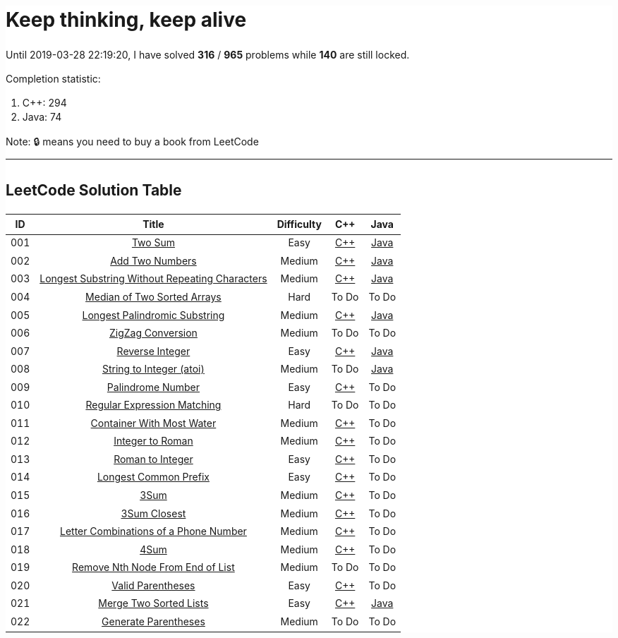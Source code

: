 # Keep thinking, keep alive
Until 2019-03-28 22:19:20, I have solved **316** / **965** problems while **140** are still locked.

Completion statistic: 
1. C++: 294
2. Java: 74

Note: :lock: means you need to buy a book from LeetCode

----------------
## LeetCode Solution Table
| ID | Title | Difficulty | C++ | Java |
|:---:|:---:|:---:|:---:|:---:|
|001|[Two Sum](https://leetcode.com/problems/two-sum/description/) |Easy|[C++](https://github.com/hxuanyu/LeetCode-algorithms/blob/master/leetcode-algorithms/001.%20Two%20Sum\Solution.cpp)|[Java](https://github.com/hxuanyu/LeetCode-algorithms/blob/master/leetcode-algorithms/001.%20Two%20Sum\Solution.java)|
|002|[Add Two Numbers](https://leetcode.com/problems/add-two-numbers/description/) |Medium|[C++](https://github.com/hxuanyu/LeetCode-algorithms/blob/master/leetcode-algorithms/002.%20Add%20Two%20Numbers\Solution.cpp)|[Java](https://github.com/hxuanyu/LeetCode-algorithms/blob/master/leetcode-algorithms/002.%20Add%20Two%20Numbers\Solution.java)|
|003|[Longest Substring Without Repeating Characters](https://leetcode.com/problems/longest-substring-without-repeating-characters/description/) |Medium|[C++](https://github.com/hxuanyu/LeetCode-algorithms/blob/master/leetcode-algorithms/003.%20Longest%20Substring%20Without%20Repeating%20Characters\Solution.cpp)|[Java](https://github.com/hxuanyu/LeetCode-algorithms/blob/master/leetcode-algorithms/003.%20Longest%20Substring%20Without%20Repeating%20Characters\Solution.java)|
|004|[Median of Two Sorted Arrays](https://leetcode.com/problems/median-of-two-sorted-arrays/description/) |Hard|To Do|To Do|
|005|[Longest Palindromic Substring](https://leetcode.com/problems/longest-palindromic-substring/description/) |Medium|[C++](https://github.com/hxuanyu/LeetCode-algorithms/blob/master/leetcode-algorithms/005.%20Longest%20Palindromic%20Substrin\Solution.cpp)|[Java](https://github.com/hxuanyu/LeetCode-algorithms/blob/master/leetcode-algorithms/005.%20Longest%20Palindromic%20Substrin\Solution.java)|
|006|[ZigZag Conversion](https://leetcode.com/problems/zigzag-conversion/description/) |Medium|To Do|To Do|
|007|[Reverse Integer](https://leetcode.com/problems/reverse-integer/description/) |Easy|[C++](https://github.com/hxuanyu/LeetCode-algorithms/blob/master/leetcode-algorithms/007.%20Reverse%20Integer\Solution.cpp)|[Java](https://github.com/hxuanyu/LeetCode-algorithms/blob/master/leetcode-algorithms/007.%20Reverse%20Integer\Solution.java)|
|008|[String to Integer (atoi)](https://leetcode.com/problems/string-to-integer-atoi/description/) |Medium|To Do|[Java](https://github.com/hxuanyu/LeetCode-algorithms/blob/master/leetcode-algorithms/008.%20String%20to%20Integer%20(atoi)\Solution.java)|
|009|[Palindrome Number](https://leetcode.com/problems/palindrome-number/description/) |Easy|[C++](https://github.com/hxuanyu/LeetCode-algorithms/blob/master/leetcode-algorithms/009.%20Palindrome%20Number\Solution.cpp)|To Do|
|010|[Regular Expression Matching](https://leetcode.com/problems/regular-expression-matching/description/) |Hard|To Do|To Do|
|011|[Container With Most Water](https://leetcode.com/problems/container-with-most-water/description/) |Medium|[C++](https://github.com/hxuanyu/LeetCode-algorithms/blob/master/leetcode-algorithms/011.%20Container%20With%20Most%20Wate\Solution.cpp)|To Do|
|012|[Integer to Roman](https://leetcode.com/problems/integer-to-roman/description/) |Medium|[C++](https://github.com/hxuanyu/LeetCode-algorithms/blob/master/leetcode-algorithms/012.%20Integer%20to%20Roma\Solution.cpp)|To Do|
|013|[Roman to Integer](https://leetcode.com/problems/roman-to-integer/description/) |Easy|[C++](https://github.com/hxuanyu/LeetCode-algorithms/blob/master/leetcode-algorithms/013.%20Roman%20to%20Integer\Solution.cpp)|To Do|
|014|[Longest Common Prefix](https://leetcode.com/problems/longest-common-prefix/description/) |Easy|[C++](https://github.com/hxuanyu/LeetCode-algorithms/blob/master/leetcode-algorithms/014.%20Longest%20Common%20Prefi\Solution.cpp)|To Do|
|015|[3Sum](https://leetcode.com/problems/3sum/description/) |Medium|[C++](https://github.com/hxuanyu/LeetCode-algorithms/blob/master/leetcode-algorithms/015.%203Su\Solution.cpp)|To Do|
|016|[3Sum Closest](https://leetcode.com/problems/3sum-closest/description/) |Medium|[C++](https://github.com/hxuanyu/LeetCode-algorithms/blob/master/leetcode-algorithms/016.%203Sum%20Closest\Solutin.cpp)|To Do|
|017|[Letter Combinations of a Phone Number](https://leetcode.com/problems/letter-combinations-of-a-phone-number/description/) |Medium|[C++](https://github.com/hxuanyu/LeetCode-algorithms/blob/master/leetcode-algorithms/017.%20Letter%20Combinations%20of%20a%20Phone%20Numbe\Solution.cpp)|To Do|
|018|[4Sum](https://leetcode.com/problems/4sum/description/) |Medium|[C++](https://github.com/hxuanyu/LeetCode-algorithms/blob/master/leetcode-algorithms/018.%204Sum\Solution.cpp)|To Do|
|019|[Remove Nth Node From End of List](https://leetcode.com/problems/remove-nth-node-from-end-of-list/description/) |Medium|To Do|To Do|
|020|[Valid Parentheses](https://leetcode.com/problems/valid-parentheses/description/) |Easy|[C++](https://github.com/hxuanyu/LeetCode-algorithms/blob/master/leetcode-algorithms/020.%20Valid%20Parentheses\Solution.cpp)|To Do|
|021|[Merge Two Sorted Lists](https://leetcode.com/problems/merge-two-sorted-lists/description/) |Easy|[C++](https://github.com/hxuanyu/LeetCode-algorithms/blob/master/leetcode-algorithms/021.%20Merge%20Two%20Sorted%20Lists\Solution.cpp)|[Java](https://github.com/hxuanyu/LeetCode-algorithms/blob/master/leetcode-algorithms/021.%20Merge%20Two%20Sorted%20Lists\Solution.java)|
|022|[Generate Parentheses](https://leetcode.com/problems/generate-parentheses/description/) |Medium|To Do|To Do|